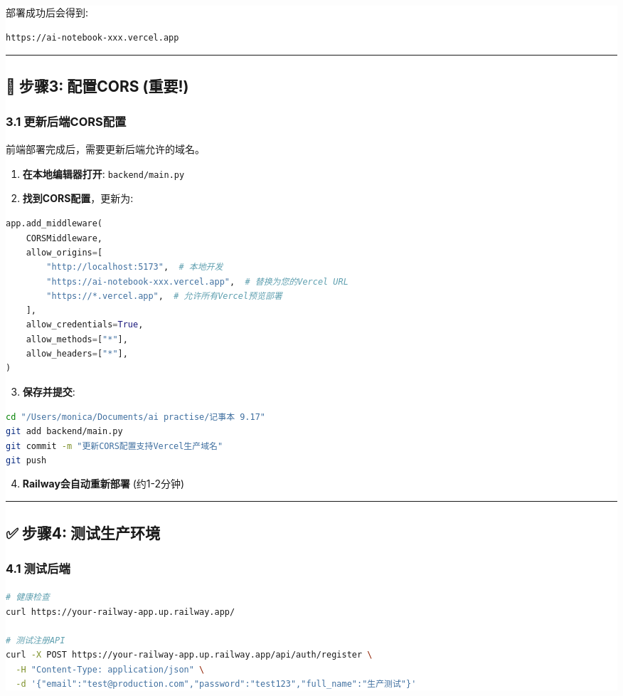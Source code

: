 部署成功后会得到:
```
https://ai-notebook-xxx.vercel.app
```

---

## 🔧 步骤3: 配置CORS (重要!)

### 3.1 更新后端CORS配置

前端部署完成后，需要更新后端允许的域名。

1. **在本地编辑器打开**: `backend/main.py`

2. **找到CORS配置**，更新为:

```python
app.add_middleware(
    CORSMiddleware,
    allow_origins=[
        "http://localhost:5173",  # 本地开发
        "https://ai-notebook-xxx.vercel.app",  # 替换为您的Vercel URL
        "https://*.vercel.app",  # 允许所有Vercel预览部署
    ],
    allow_credentials=True,
    allow_methods=["*"],
    allow_headers=["*"],
)
```

3. **保存并提交**:
```bash
cd "/Users/monica/Documents/ai practise/记事本 9.17"
git add backend/main.py
git commit -m "更新CORS配置支持Vercel生产域名"
git push
```

4. **Railway会自动重新部署** (约1-2分钟)

---

## ✅ 步骤4: 测试生产环境

### 4.1 测试后端

```bash
# 健康检查
curl https://your-railway-app.up.railway.app/

# 测试注册API
curl -X POST https://your-railway-app.up.railway.app/api/auth/register \
  -H "Content-Type: application/json" \
  -d '{"email":"test@production.com","password":"test123","full_name":"生产测试"}'
```
